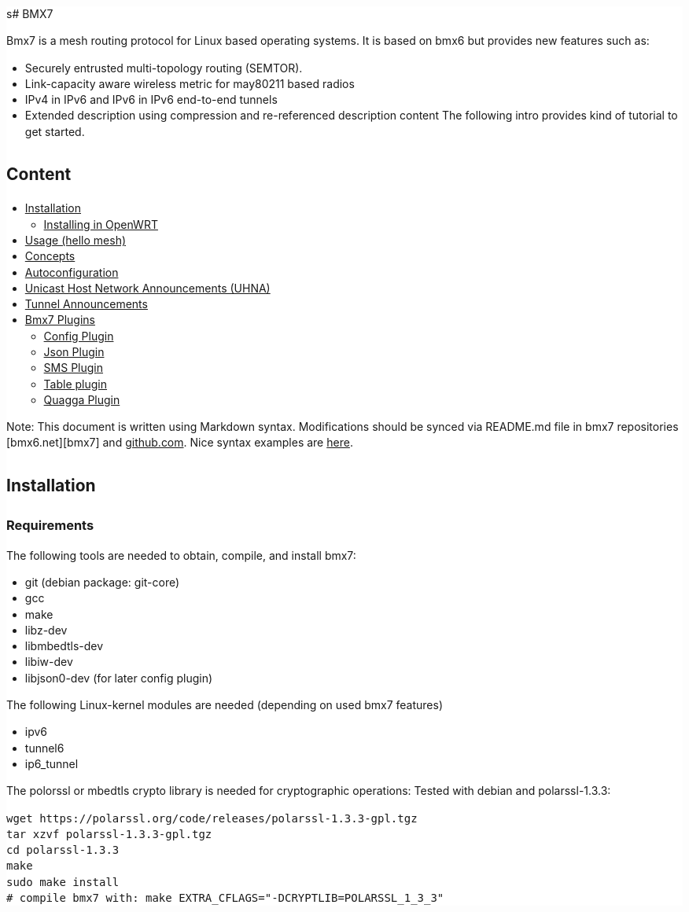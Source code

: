 s# BMX7

Bmx7 is a mesh routing protocol for Linux based operating systems.
It is based on bmx6 but provides new features such as:
 * Securely entrusted multi-topology routing (SEMTOR).
 * Link-capacity aware wireless metric for may80211 based radios
 * IPv4 in IPv6 and IPv6 in IPv6 end-to-end tunnels
 * Extended description using compression and re-referenced description content
The following intro provides kind of tutorial to get started.

## Content

*   [Installation](#installation)
    *   [Installing in OpenWRT](#installing-in-openwrt)
*   [Usage (hello mesh)](#usage-hello-mesh)
*   [Concepts](#concepts)
*   [Autoconfiguration](#address-auto-and-manual-configuration)
*   [Unicast Host Network Announcements (UHNA)](#unicast-host-network-announcements-uhna)
*   [Tunnel Announcements](#tunnel-announcements)
*   [Bmx7 Plugins](#bmx7-plugins)
    *   [Config Plugin](#config-plugin)
    *   [Json Plugin](#json-plugin)
    *   [SMS Plugin](#sms-plugin)
    *   [Table plugin](#table-plugin)
    *   [Quagga Plugin](#quagga-plugin)


Note: This document is written using Markdown syntax. Modifications should be
synced via README.md file in bmx7 repositories [bmx6.net][bmx7] and [github.com][github].
Nice syntax examples are [here][syntax].

  [github]: https://github.com/axn/bmx6/tree/bmx7
  [bmx6]: http://bmx6.net
  [syntax]: http://daringfireball.net/projects/markdown/syntax.text


## Installation ##

### Requirements ###

The following tools are needed to obtain, compile, and install bmx7:
* git (debian package: git-core)
* gcc
* make
* libz-dev
* libmbedtls-dev
* libiw-dev
* libjson0-dev (for later config plugin)



The following Linux-kernel modules are needed (depending on used bmx7 features)
* ipv6
* tunnel6
* ip6_tunnel

The polorssl or mbedtls crypto library is needed for cryptographic operations:
Tested with debian and polarssl-1.3.3:
<pre>
wget https://polarssl.org/code/releases/polarssl-1.3.3-gpl.tgz
tar xzvf polarssl-1.3.3-gpl.tgz 
cd polarssl-1.3.3
make
sudo make install
# compile bmx7 with: make EXTRA_CFLAGS="-DCRYPTLIB=POLARSSL_1_3_3"
</pre>
